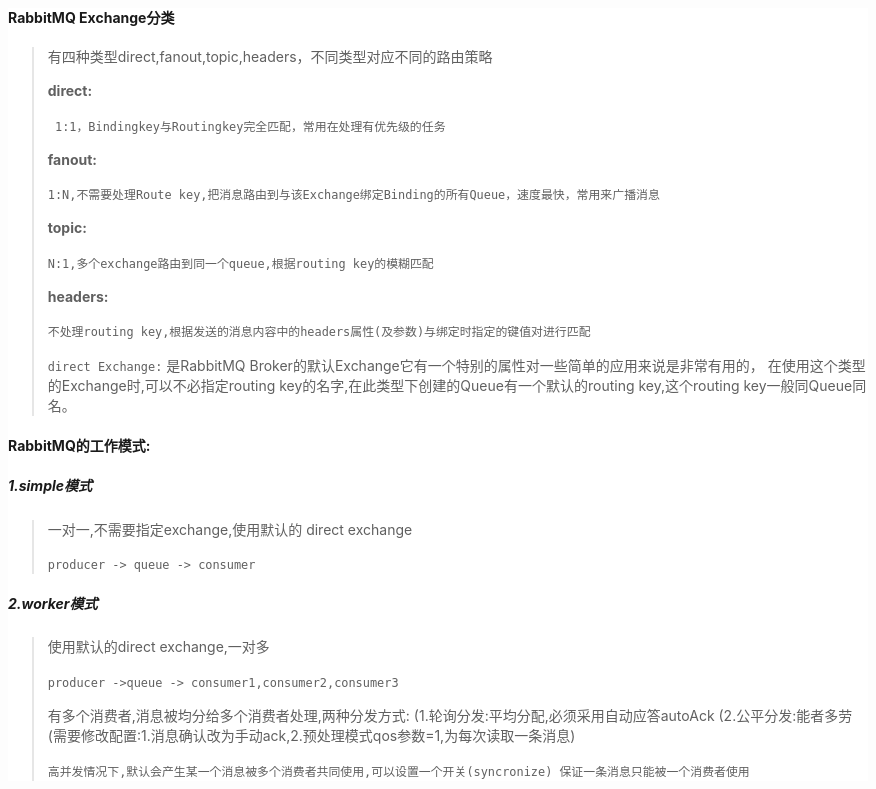 

#### RabbitMQ Exchange分类

> 有四种类型direct,fanout,topic,headers，不同类型对应不同的路由策略
>
> **direct:**
>
> ```
>  1:1，Bindingkey与Routingkey完全匹配，常用在处理有优先级的任务
> ```
>
> **fanout:**
>
> ```
> 1:N,不需要处理Route key,把消息路由到与该Exchange绑定Binding的所有Queue，速度最快，常用来广播消息
> ```
>
> **topic:**
>
> ````
> N:1,多个exchange路由到同一个queue,根据routing key的模糊匹配
> ````
>
> **headers:**
>
> ```
> 不处理routing key,根据发送的消息内容中的headers属性(及参数)与绑定时指定的键值对进行匹配
> ```
>
> `direct Exchange:`
> 是RabbitMQ Broker的默认Exchange它有一个特别的属性对一些简单的应用来说是非常有用的，
> 在使用这个类型的Exchange时,可以不必指定routing key的名字,在此类型下创建的Queue有一个默认的routing key,这个routing key一般同Queue同名。



#### RabbitMQ的工作模式:

##### 1.simple模式

> 一对一,不需要指定exchange,使用默认的 direct exchange
>
> `producer -> queue -> consumer`

#####  2.worker模式

>使用默认的direct exchange,一对多
>
>`producer ->queue -> consumer1,consumer2,consumer3`
>
>有多个消费者,消息被均分给多个消费者处理,两种分发方式:
>(1.轮询分发:平均分配,必须采用自动应答autoAck
>(2.公平分发:能者多劳(需要修改配置:1.消息确认改为手动ack,2.预处理模式qos参数=1,为每次读取一条消息)
>
>```
>高并发情况下,默认会产生某一个消息被多个消费者共同使用,可以设置一个开关(syncronize) 保证一条消息只能被一个消费者使用
>```
